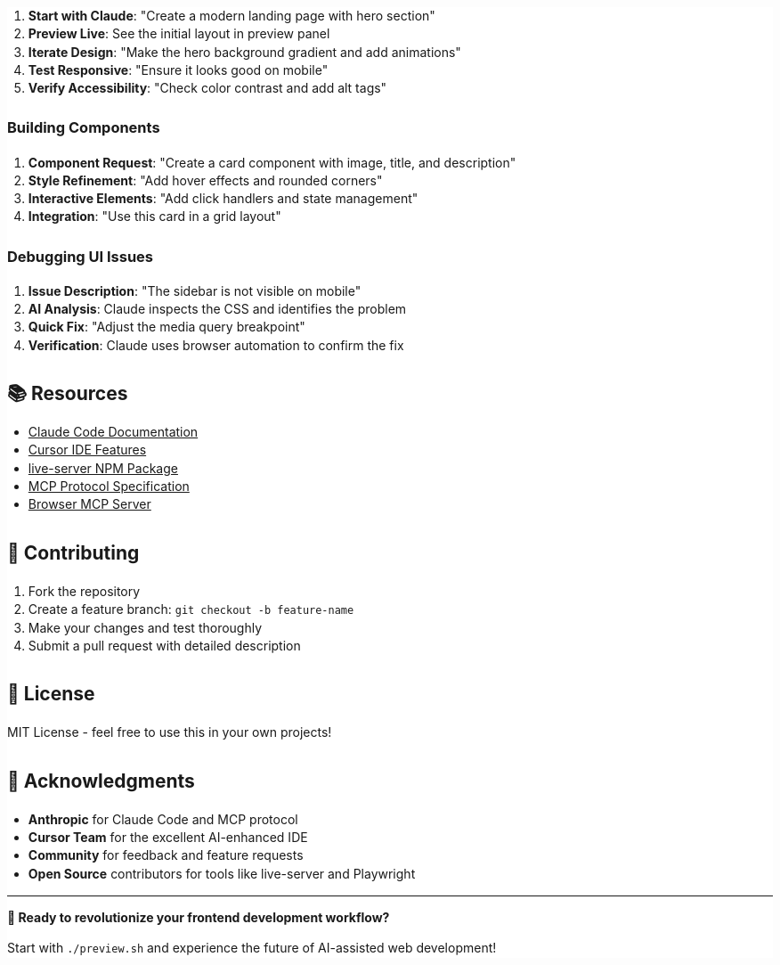 1. **Start with Claude**: "Create a modern landing page with hero section"
2. **Preview Live**: See the initial layout in preview panel
3. **Iterate Design**: "Make the hero background gradient and add animations"
4. **Test Responsive**: "Ensure it looks good on mobile"
5. **Verify Accessibility**: "Check color contrast and add alt tags"

### Building Components

1. **Component Request**: "Create a card component with image, title, and description"
2. **Style Refinement**: "Add hover effects and rounded corners"  
3. **Interactive Elements**: "Add click handlers and state management"
4. **Integration**: "Use this card in a grid layout"

### Debugging UI Issues

1. **Issue Description**: "The sidebar is not visible on mobile"
2. **AI Analysis**: Claude inspects the CSS and identifies the problem
3. **Quick Fix**: "Adjust the media query breakpoint"
4. **Verification**: Claude uses browser automation to confirm the fix

## 📚 Resources

- [Claude Code Documentation](https://docs.anthropic.com/en/docs/claude-code)
- [Cursor IDE Features](https://cursor.com/features)
- [live-server NPM Package](https://www.npmjs.com/package/live-server)
- [MCP Protocol Specification](https://github.com/anthropic/model-context-protocol)
- [Browser MCP Server](https://glama.ai/mcp/servers/@sac916/claude-browser-mcp)

## 🤝 Contributing

1. Fork the repository
2. Create a feature branch: `git checkout -b feature-name`
3. Make your changes and test thoroughly
4. Submit a pull request with detailed description

## 📄 License

MIT License - feel free to use this in your own projects!

## 🙏 Acknowledgments

- **Anthropic** for Claude Code and MCP protocol
- **Cursor Team** for the excellent AI-enhanced IDE
- **Community** for feedback and feature requests
- **Open Source** contributors for tools like live-server and Playwright

---

**🚀 Ready to revolutionize your frontend development workflow?**

Start with `./preview.sh` and experience the future of AI-assisted web development!